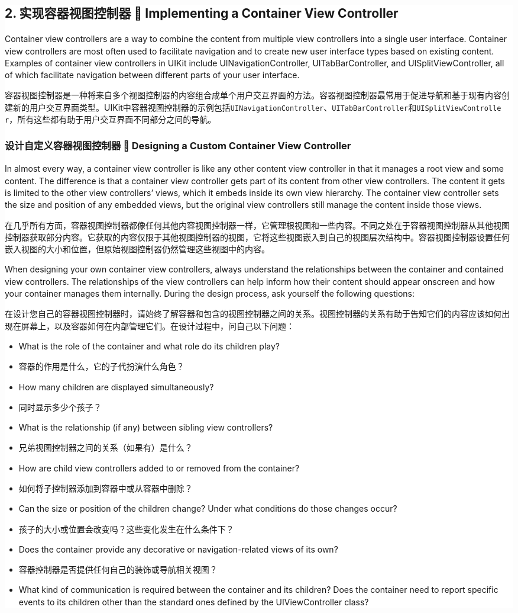 ## 2. 实现容器视图控制器 🍟 Implementing a Container View Controller

Container view controllers are a way to combine the content from multiple view controllers into a single user interface. Container view controllers are most often used to facilitate navigation and to create new user interface types based on existing content. Examples of container view controllers in UIKit include UINavigationController, UITabBarController, and UISplitViewController, all of which facilitate navigation between different parts of your user interface.

容器视图控制器是一种将来自多个视图控制器的内容组合成单个用户交互界面的方法。容器视图控制器最常用于促进导航和基于现有内容创建新的用户交互界面类型。UIKit中容器视图控制器的示例包括`UINavigationController`、`UITabBarController`和`UISplitViewController`，所有这些都有助于用户交互界面不同部分之间的导航。

### 设计自定义容器视图控制器 🍟 Designing a Custom Container View Controller

In almost every way, a container view controller is like any other content view controller in that it manages a root view and some content. The difference is that a container view controller gets part of its content from other view controllers. The content it gets is limited to the other view controllers’ views, which it embeds inside its own view hierarchy. The container view controller sets the size and position of any embedded views, but the original view controllers still manage the content inside those views.

在几乎所有方面，容器视图控制器都像任何其他内容视图控制器一样，它管理根视图和一些内容。不同之处在于容器视图控制器从其他视图控制器获取部分内容。它获取的内容仅限于其他视图控制器的视图，它将这些视图嵌入到自己的视图层次结构中。容器视图控制器设置任何嵌入视图的大小和位置，但原始视图控制器仍然管理这些视图中的内容。

When designing your own container view controllers, always understand the relationships between the container and contained view controllers. The relationships of the view controllers can help inform how their content should appear onscreen and how your container manages them internally. During the design process, ask yourself the following questions:

在设计您自己的容器视图控制器时，请始终了解容器和包含的视图控制器之间的关系。视图控制器的关系有助于告知它们的内容应该如何出现在屏幕上，以及容器如何在内部管理它们。在设计过程中，问自己以下问题：

* What is the role of the container and what role do its children play?

* 容器的作用是什么，它的子代扮演什么角色？

* How many children are displayed simultaneously?

* 同时显示多少个孩子？

* What is the relationship (if any) between sibling view controllers?

* 兄弟视图控制器之间的关系（如果有）是什么？

* How are child view controllers added to or removed from the container?

* 如何将子控制器添加到容器中或从容器中删除？

* Can the size or position of the children change? Under what conditions do those changes occur?

* 孩子的大小或位置会改变吗？这些变化发生在什么条件下？

* Does the container provide any decorative or navigation-related views of its own?

* 容器控制器是否提供任何自己的装饰或导航相关视图？

* What kind of communication is required between the container and its children? Does the container need to report specific events to its children other than the standard ones defined by the UIViewController class?
